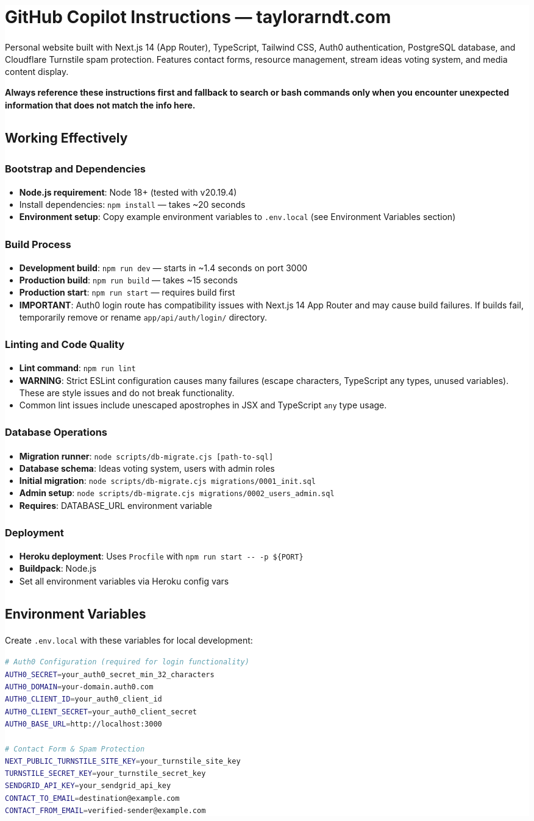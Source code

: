 # GitHub Copilot Instructions — taylorarndt.com

Personal website built with Next.js 14 (App Router), TypeScript, Tailwind CSS, Auth0 authentication, PostgreSQL database, and Cloudflare Turnstile spam protection. Features contact forms, resource management, stream ideas voting system, and media content display.

**Always reference these instructions first and fallback to search or bash commands only when you encounter unexpected information that does not match the info here.**

## Working Effectively

### Bootstrap and Dependencies
- **Node.js requirement**: Node 18+ (tested with v20.19.4)
- Install dependencies: `npm install` — takes ~20 seconds
- **Environment setup**: Copy example environment variables to `.env.local` (see Environment Variables section)

### Build Process
- **Development build**: `npm run dev` — starts in ~1.4 seconds on port 3000
- **Production build**: `npm run build` — takes ~15 seconds
- **Production start**: `npm run start` — requires build first
- **IMPORTANT**: Auth0 login route has compatibility issues with Next.js 14 App Router and may cause build failures. If builds fail, temporarily remove or rename `app/api/auth/login/` directory.

### Linting and Code Quality
- **Lint command**: `npm run lint`
- **WARNING**: Strict ESLint configuration causes many failures (escape characters, TypeScript any types, unused variables). These are style issues and do not break functionality.
- Common lint issues include unescaped apostrophes in JSX and TypeScript `any` type usage.

### Database Operations
- **Migration runner**: `node scripts/db-migrate.cjs [path-to-sql]`
- **Database schema**: Ideas voting system, users with admin roles
- **Initial migration**: `node scripts/db-migrate.cjs migrations/0001_init.sql`
- **Admin setup**: `node scripts/db-migrate.cjs migrations/0002_users_admin.sql`
- **Requires**: DATABASE_URL environment variable

### Deployment
- **Heroku deployment**: Uses `Procfile` with `npm run start -- -p ${PORT}`
- **Buildpack**: Node.js
- Set all environment variables via Heroku config vars

## Environment Variables

Create `.env.local` with these variables for local development:

```bash
# Auth0 Configuration (required for login functionality)
AUTH0_SECRET=your_auth0_secret_min_32_characters
AUTH0_DOMAIN=your-domain.auth0.com
AUTH0_CLIENT_ID=your_auth0_client_id
AUTH0_CLIENT_SECRET=your_auth0_client_secret
AUTH0_BASE_URL=http://localhost:3000

# Contact Form & Spam Protection
NEXT_PUBLIC_TURNSTILE_SITE_KEY=your_turnstile_site_key
TURNSTILE_SECRET_KEY=your_turnstile_secret_key
SENDGRID_API_KEY=your_sendgrid_api_key
CONTACT_TO_EMAIL=destination@example.com
CONTACT_FROM_EMAIL=verified-sender@example.com

```